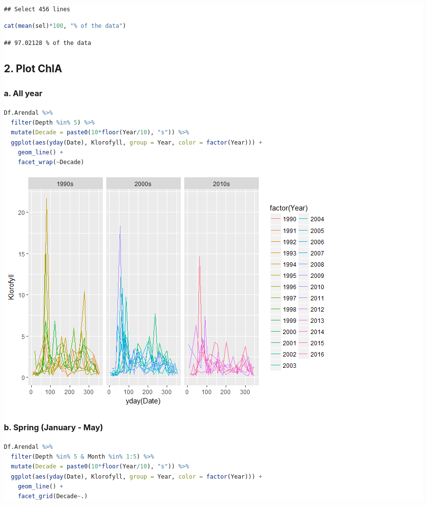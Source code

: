 ```
## Select 456 lines
```

```r
cat(mean(sel)*100, "% of the data")
```

```
## 97.02128 % of the data
```

## 2. Plot ChlA
### a. All year

```r
Df.Arendal %>%
  filter(Depth %in% 5) %>%
  mutate(Decade = paste0(10*floor(Year/10), "s")) %>%
  ggplot(aes(yday(Date), Klorofyll, group = Year, color = factor(Year))) + 
    geom_line() +
    facet_wrap(~Decade)
```

![](04_Get_plankton_bloom_data_files/figure-html/unnamed-chunk-4-1.png)

### b. Spring (January - May)

```r
Df.Arendal %>%
  filter(Depth %in% 5 & Month %in% 1:5) %>%
  mutate(Decade = paste0(10*floor(Year/10), "s")) %>%
  ggplot(aes(yday(Date), Klorofyll, group = Year, color = factor(Year))) + 
    geom_line() +
    facet_grid(Decade~.)
```
